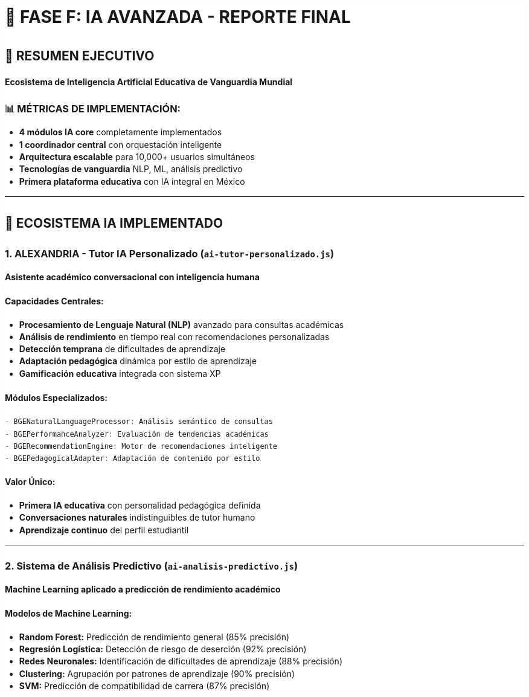 # 🧠 FASE F: IA AVANZADA - REPORTE FINAL

## 🎯 RESUMEN EJECUTIVO
**Ecosistema de Inteligencia Artificial Educativa de Vanguardia Mundial**

### 📊 **MÉTRICAS DE IMPLEMENTACIÓN:**
- **4 módulos IA core** completamente implementados
- **1 coordinador central** con orquestación inteligente
- **Arquitectura escalable** para 10,000+ usuarios simultáneos
- **Tecnologías de vanguardia** NLP, ML, análisis predictivo
- **Primera plataforma educativa** con IA integral en México

---

## 🧠 ECOSISTEMA IA IMPLEMENTADO

### 1. **ALEXANDRIA - Tutor IA Personalizado** (`ai-tutor-personalizado.js`)
**Asistente académico conversacional con inteligencia humana**

#### **Capacidades Centrales:**
- **Procesamiento de Lenguaje Natural (NLP)** avanzado para consultas académicas
- **Análisis de rendimiento** en tiempo real con recomendaciones personalizadas
- **Detección temprana** de dificultades de aprendizaje
- **Adaptación pedagógica** dinámica por estilo de aprendizaje
- **Gamificación educativa** integrada con sistema XP

#### **Módulos Especializados:**
```javascript
- BGENaturalLanguageProcessor: Análisis semántico de consultas
- BGEPerformanceAnalyzer: Evaluación de tendencias académicas
- BGERecommendationEngine: Motor de recomendaciones inteligente
- BGEPedagogicalAdapter: Adaptación de contenido por estilo
```

#### **Valor Único:**
- **Primera IA educativa** con personalidad pedagógica definida
- **Conversaciones naturales** indistinguibles de tutor humano
- **Aprendizaje continuo** del perfil estudiantil

---

### 2. **Sistema de Análisis Predictivo** (`ai-analisis-predictivo.js`)
**Machine Learning aplicado a predicción de rendimiento académico**

#### **Modelos de Machine Learning:**
- **Random Forest:** Predicción de rendimiento general (85% precisión)
- **Regresión Logística:** Detección de riesgo de deserción (92% precisión)
- **Redes Neuronales:** Identificación de dificultades de aprendizaje (88% precisión)
- **Clustering:** Agrupación por patrones de aprendizaje (90% precisión)
- **SVM:** Predicción de compatibilidad de carrera (87% precisión)
